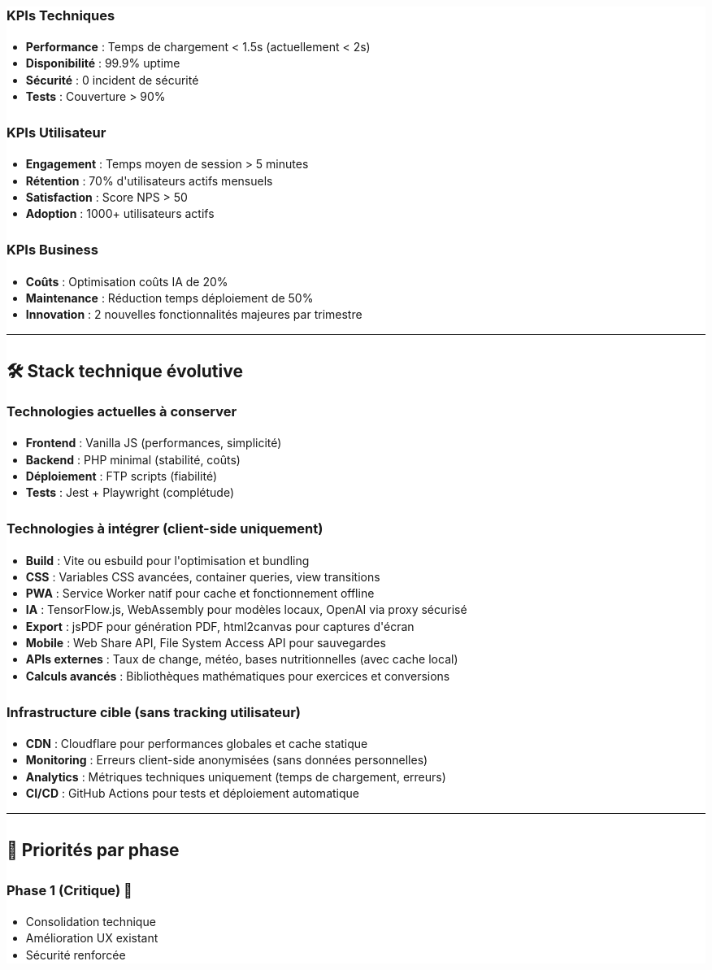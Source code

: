 ### KPIs Techniques
- **Performance** : Temps de chargement < 1.5s (actuellement < 2s)
- **Disponibilité** : 99.9% uptime
- **Sécurité** : 0 incident de sécurité
- **Tests** : Couverture > 90%

### KPIs Utilisateur
- **Engagement** : Temps moyen de session > 5 minutes
- **Rétention** : 70% d'utilisateurs actifs mensuels
- **Satisfaction** : Score NPS > 50
- **Adoption** : 1000+ utilisateurs actifs

### KPIs Business
- **Coûts** : Optimisation coûts IA de 20%
- **Maintenance** : Réduction temps déploiement de 50%
- **Innovation** : 2 nouvelles fonctionnalités majeures par trimestre

---

## 🛠️ Stack technique évolutive

### Technologies actuelles à conserver
- **Frontend** : Vanilla JS (performances, simplicité)
- **Backend** : PHP minimal (stabilité, coûts)
- **Déploiement** : FTP scripts (fiabilité)
- **Tests** : Jest + Playwright (complétude)

### Technologies à intégrer (client-side uniquement)
- **Build** : Vite ou esbuild pour l'optimisation et bundling
- **CSS** : Variables CSS avancées, container queries, view transitions
- **PWA** : Service Worker natif pour cache et fonctionnement offline
- **IA** : TensorFlow.js, WebAssembly pour modèles locaux, OpenAI via proxy sécurisé
- **Export** : jsPDF pour génération PDF, html2canvas pour captures d'écran
- **Mobile** : Web Share API, File System Access API pour sauvegardes
- **APIs externes** : Taux de change, météo, bases nutritionnelles (avec cache local)
- **Calculs avancés** : Bibliothèques mathématiques pour exercices et conversions

### Infrastructure cible (sans tracking utilisateur)
- **CDN** : Cloudflare pour performances globales et cache statique
- **Monitoring** : Erreurs client-side anonymisées (sans données personnelles)
- **Analytics** : Métriques techniques uniquement (temps de chargement, erreurs)
- **CI/CD** : GitHub Actions pour tests et déploiement automatique

---

## 🎯 Priorités par phase

### Phase 1 (Critique) 🔴
- Consolidation technique
- Amélioration UX existant
- Sécurité renforcée

